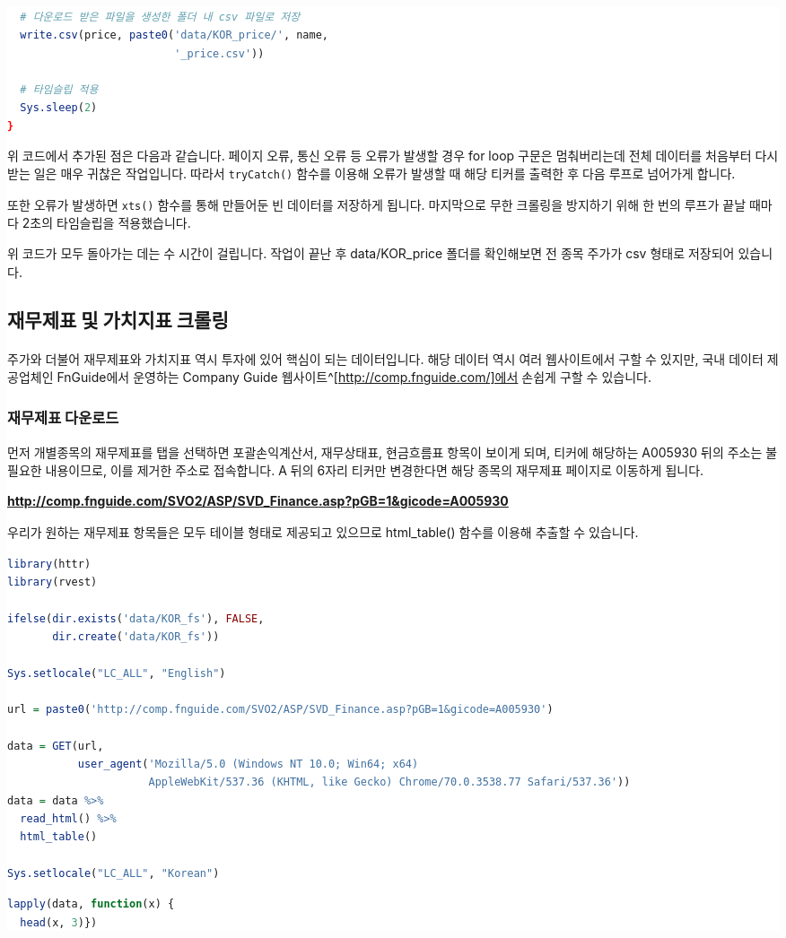 ```r
  # 다운로드 받은 파일을 생성한 폴더 내 csv 파일로 저장
  write.csv(price, paste0('data/KOR_price/', name,
                          '_price.csv'))
  
  # 타임슬립 적용
  Sys.sleep(2)
}
```

위 코드에서 추가된 점은 다음과 같습니다. 페이지 오류, 통신 오류 등 오류가 발생할 경우 for loop 구문은 멈춰버리는데 전체 데이터를 처음부터 다시 받는 일은 매우 귀찮은 작업입니다. 따라서 `tryCatch()` 함수를 이용해 오류가 발생할 때 해당 티커를 출력한 후 다음 루프로 넘어가게 합니다.

또한 오류가 발생하면 `xts()` 함수를 통해 만들어둔 빈 데이터를 저장하게 됩니다. 마지막으로 무한 크롤링을 방지하기 위해 한 번의 루프가 끝날 때마다 2초의 타임슬립을 적용했습니다.

위 코드가 모두 돌아가는 데는 수 시간이 걸립니다. 작업이 끝난 후 data/KOR_price 폴더를 확인해보면 전 종목 주가가 csv 형태로 저장되어 있습니다.

## 재무제표 및 가치지표 크롤링

주가와 더불어 재무제표와 가치지표 역시 투자에 있어 핵심이 되는 데이터입니다. 해당 데이터 역시 여러 웹사이트에서 구할 수 있지만, 국내 데이터 제공업체인 FnGuide에서 운영하는 Company Guide 웹사이트^[http://comp.fnguide.com/]에서 손쉽게 구할 수 있습니다.

### 재무제표 다운로드

먼저 개별종목의 재무제표를 탭을 선택하면 포괄손익계산서, 재무상태표, 현금흐름표 항목이 보이게 되며, 티커에 해당하는 A005930 뒤의 주소는 불필요한 내용이므로, 이를 제거한 주소로 접속합니다. A 뒤의 6자리 티커만 변경한다면 해당 종목의 재무제표 페이지로 이동하게 됩니다.

**http://comp.fnguide.com/SVO2/ASP/SVD_Finance.asp?pGB=1&gicode=A005930**


우리가 원하는 재무제표 항목들은 모두 테이블 형태로 제공되고 있으므로 html_table() 함수를 이용해 추출할 수 있습니다.


```r
library(httr)
library(rvest)

ifelse(dir.exists('data/KOR_fs'), FALSE,
       dir.create('data/KOR_fs'))

Sys.setlocale("LC_ALL", "English")

url = paste0('http://comp.fnguide.com/SVO2/ASP/SVD_Finance.asp?pGB=1&gicode=A005930')

data = GET(url,
           user_agent('Mozilla/5.0 (Windows NT 10.0; Win64; x64)
                      AppleWebKit/537.36 (KHTML, like Gecko) Chrome/70.0.3538.77 Safari/537.36'))
data = data %>%
  read_html() %>%
  html_table()

Sys.setlocale("LC_ALL", "Korean")
```

```r
lapply(data, function(x) {
  head(x, 3)})
```
